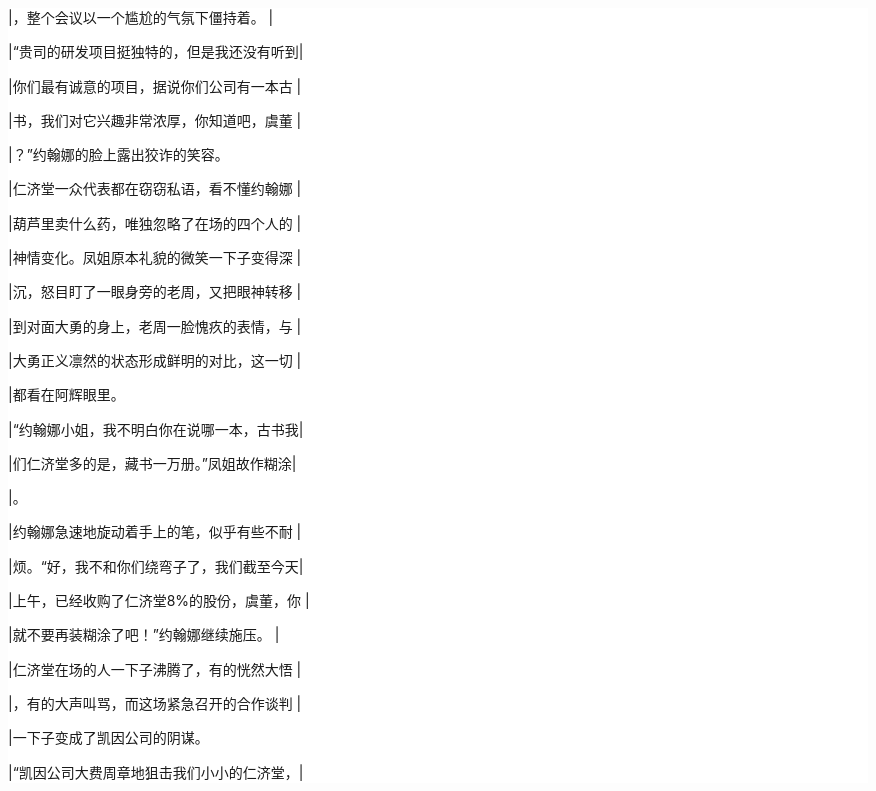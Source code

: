 |，整个会议以一个尴尬的气氛下僵持着。     |

|“贵司的研发项目挺独特的，但是我还没有听到|

|你们最有诚意的项目，据说你们公司有一本古 |

|书，我们对它兴趣非常浓厚，你知道吧，虞董 |

|？”约翰娜的脸上露出狡诈的笑容。

|仁济堂一众代表都在窃窃私语，看不懂约翰娜 |

|葫芦里卖什么药，唯独忽略了在场的四个人的 |

|神情变化。凤姐原本礼貌的微笑一下子变得深 |

|沉，怒目盯了一眼身旁的老周，又把眼神转移 |

|到对面大勇的身上，老周一脸愧疚的表情，与 |

|大勇正义凛然的状态形成鲜明的对比，这一切 |

|都看在阿辉眼里。

|“约翰娜小姐，我不明白你在说哪一本，古书我|

|们仁济堂多的是，藏书一万册。”凤姐故作糊涂|

|。

|约翰娜急速地旋动着手上的笔，似乎有些不耐 |

|烦。“好，我不和你们绕弯子了，我们截至今天|

|上午，已经收购了仁济堂8%的股份，虞董，你 |

|就不要再装糊涂了吧！”约翰娜继续施压。    |

|仁济堂在场的人一下子沸腾了，有的恍然大悟 |

|，有的大声叫骂，而这场紧急召开的合作谈判 |

|一下子变成了凯因公司的阴谋。

|“凯因公司大费周章地狙击我们小小的仁济堂，|
